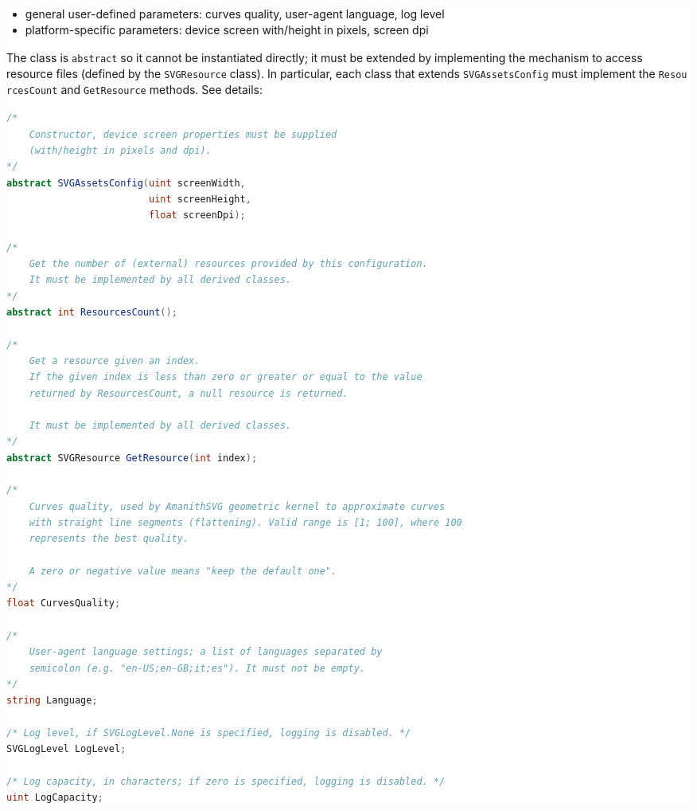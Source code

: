 - general user-defined parameters: curves quality, user-agent language, log level
- platform-specific parameters: device screen with/height in pixels, screen dpi

The class is `abstract` so it cannot be instantiated directly; it must be extended by implementing the mechanism to access resource files (defined by the `SVGResource` class).
In particular, each class that extends `SVGAssetsConfig` must implement the `ResourcesCount` and `GetResource` methods. See details:

```c#
/*
    Constructor, device screen properties must be supplied
    (with/height in pixels and dpi).
*/
abstract SVGAssetsConfig(uint screenWidth,
                         uint screenHeight,
                         float screenDpi);

/*
    Get the number of (external) resources provided by this configuration.
    It must be implemented by all derived classes.
*/
abstract int ResourcesCount();

/*
    Get a resource given an index.
    If the given index is less than zero or greater or equal to the value
    returned by ResourcesCount, a null resource is returned.

    It must be implemented by all derived classes.
*/
abstract SVGResource GetResource(int index);

/*
    Curves quality, used by AmanithSVG geometric kernel to approximate curves
    with straight line segments (flattening). Valid range is [1; 100], where 100
    represents the best quality.

    A zero or negative value means "keep the default one".
*/
float CurvesQuality;

/*
    User-agent language settings; a list of languages separated by
    semicolon (e.g. "en-US;en-GB;it;es"). It must not be empty.
*/
string Language;

/* Log level, if SVGLogLevel.None is specified, logging is disabled. */
SVGLogLevel LogLevel;

/* Log capacity, in characters; if zero is specified, logging is disabled. */
uint LogCapacity;
```
